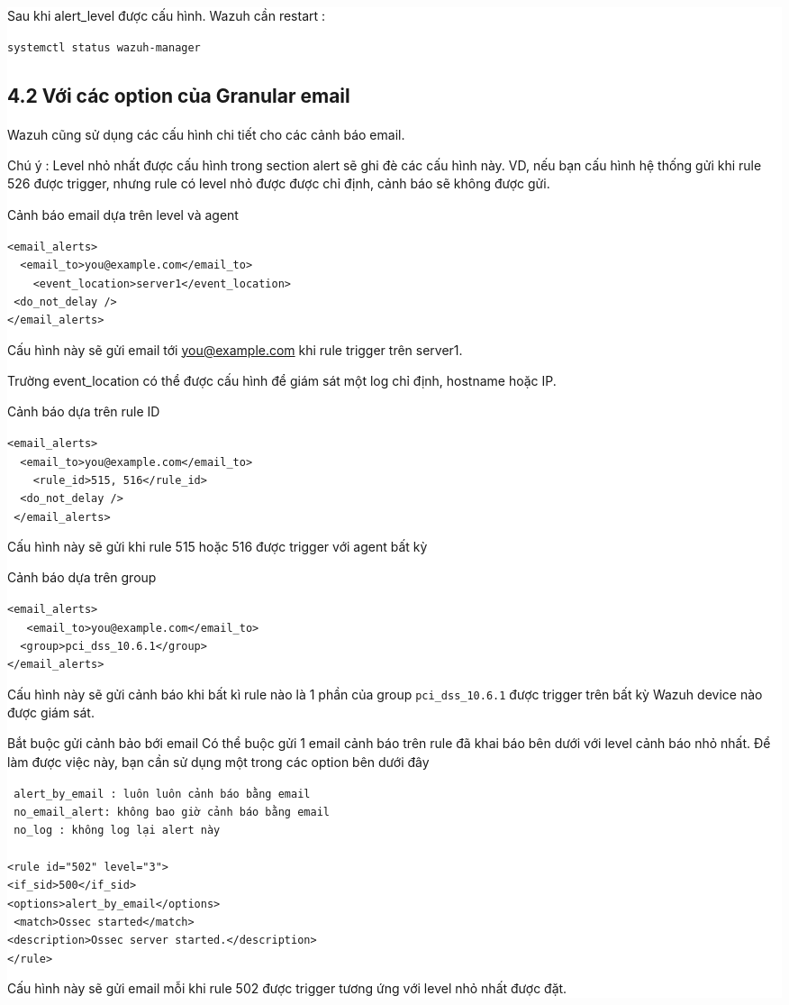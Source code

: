 Sau khi alert_level được cấu hình. Wazuh cần restart :

    systemctl status wazuh-manager

## 4.2 Với các option của Granular email
Wazuh cũng sử dụng các cấu hình chi tiết cho các cảnh báo email. 

Chú ý : Level nhỏ nhất được cấu hình trong section alert sẽ ghi đè các cấu hình này. VD, nếu bạn cấu hình hệ thống gửi khi rule 526 được trigger, nhưng rule có level nhỏ được được chỉ định, cảnh báo sẽ không được gửi.

Cảnh báo email dựa trên level và agent

    <email_alerts>
      <email_to>you@example.com</email_to>
        <event_location>server1</event_location>
     <do_not_delay />
    </email_alerts>

Cấu hình này sẽ gửi email tới you@example.com khi rule trigger trên server1.

Trường event_location có thể được cấu hình để giám sát một log chỉ định, hostname hoặc IP.

Cảnh báo dựa trên rule ID

    <email_alerts>
      <email_to>you@example.com</email_to>
        <rule_id>515, 516</rule_id>
      <do_not_delay /> 
     </email_alerts>
Cấu hình này sẽ gửi khi rule 515 hoặc 516 được trigger với agent bất kỳ

Cảnh báo dựa trên group

    <email_alerts>
       <email_to>you@example.com</email_to>
      <group>pci_dss_10.6.1</group>
    </email_alerts>
Cấu hình này sẽ gửi cảnh báo khi bất kì rule nào là 1 phần của group `pci_dss_10.6.1` được trigger trên bất kỳ Wazuh device nào được giám sát.

Bắt buộc gửi cảnh bảo bới email
Có thể buộc gửi 1 email cảnh báo trên rule đã khai báo bên dưới với level cảnh báo nhỏ nhất. Để làm được việc này, bạn cần sử dụng một trong các option bên dưới đây
 
     alert_by_email : luôn luôn cảnh báo bằng email
     no_email_alert: không bao giờ cảnh báo bằng email
     no_log : không log lại alert này

    <rule id="502" level="3">
    <if_sid>500</if_sid>
    <options>alert_by_email</options>
     <match>Ossec started</match>
    <description>Ossec server started.</description>
    </rule>

Cấu hình này sẽ gửi email mỗi khi rule 502 được trigger tương ứng với level nhỏ nhất được đặt.
